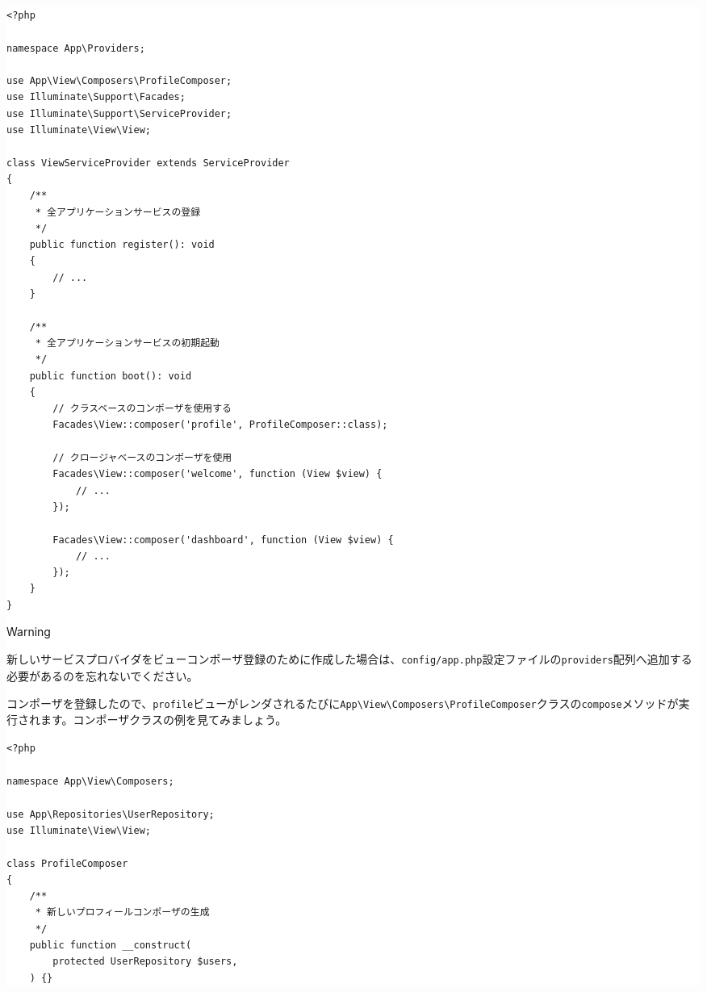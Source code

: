     <?php

    namespace App\Providers;

    use App\View\Composers\ProfileComposer;
    use Illuminate\Support\Facades;
    use Illuminate\Support\ServiceProvider;
    use Illuminate\View\View;

    class ViewServiceProvider extends ServiceProvider
    {
        /**
         * 全アプリケーションサービスの登録
         */
        public function register(): void
        {
            // ...
        }

        /**
         * 全アプリケーションサービスの初期起動
         */
        public function boot(): void
        {
            // クラスベースのコンポーザを使用する
            Facades\View::composer('profile', ProfileComposer::class);

            // クロージャベースのコンポーザを使用
            Facades\View::composer('welcome', function (View $view) {
                // ...
            });

            Facades\View::composer('dashboard', function (View $view) {
                // ...
            });
        }
    }

> [!WARNING]
> 新しいサービスプロバイダをビューコンポーザ登録のために作成した場合は、`config/app.php`設定ファイルの`providers`配列へ追加する必要があるのを忘れないでください。

コンポーザを登録したので、`profile`ビューがレンダされるたびに`App\View\Composers\ProfileComposer`クラスの`compose`メソッドが実行されます。コンポーザクラスの例を見てみましょう。

    <?php

    namespace App\View\Composers;

    use App\Repositories\UserRepository;
    use Illuminate\View\View;

    class ProfileComposer
    {
        /**
         * 新しいプロフィールコンポーザの生成
         */
        public function __construct(
            protected UserRepository $users,
        ) {}
